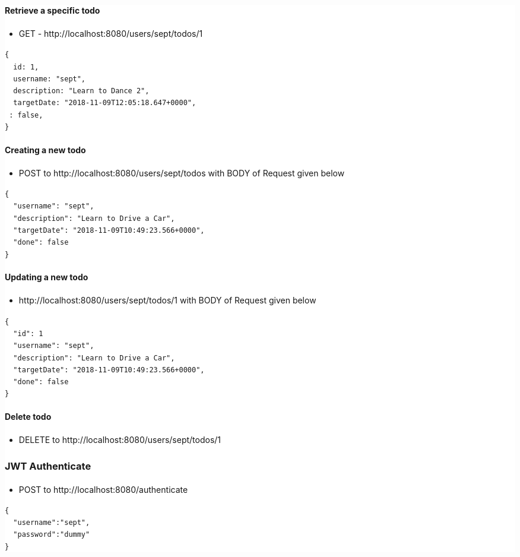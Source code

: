 #### Retrieve a specific todo

- GET - http://localhost:8080/users/sept/todos/1

```
{
  id: 1,
  username: "sept",
  description: "Learn to Dance 2",
  targetDate: "2018-11-09T12:05:18.647+0000",
 : false,
}
```

#### Creating a new todo

- POST to http://localhost:8080/users/sept/todos with BODY of Request given below

```
{
  "username": "sept",
  "description": "Learn to Drive a Car",
  "targetDate": "2018-11-09T10:49:23.566+0000",
  "done": false
}
```

#### Updating a new todo

- http://localhost:8080/users/sept/todos/1 with BODY of Request given below

```
{
  "id": 1
  "username": "sept",
  "description": "Learn to Drive a Car",
  "targetDate": "2018-11-09T10:49:23.566+0000",
  "done": false
}
```

#### Delete todo

- DELETE to http://localhost:8080/users/sept/todos/1

### JWT Authenticate

- POST to http://localhost:8080/authenticate


```
{
  "username":"sept",
  "password":"dummy"
}
```
